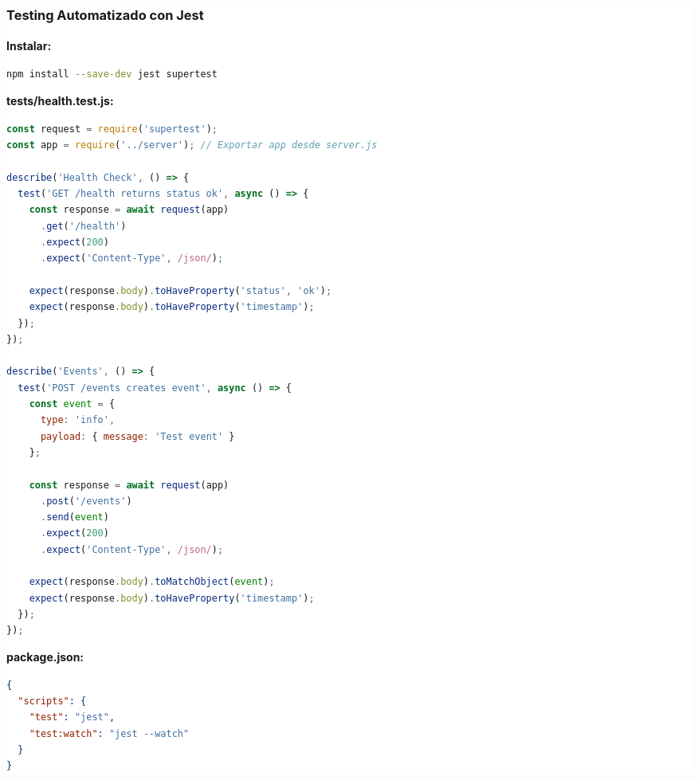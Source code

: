 ```javascript
```

### Testing Automatizado con Jest

**Instalar:**
```bash
npm install --save-dev jest supertest
```

**tests/health.test.js:**
```javascript
const request = require('supertest');
const app = require('../server'); // Exportar app desde server.js

describe('Health Check', () => {
  test('GET /health returns status ok', async () => {
    const response = await request(app)
      .get('/health')
      .expect(200)
      .expect('Content-Type', /json/);
    
    expect(response.body).toHaveProperty('status', 'ok');
    expect(response.body).toHaveProperty('timestamp');
  });
});

describe('Events', () => {
  test('POST /events creates event', async () => {
    const event = {
      type: 'info',
      payload: { message: 'Test event' }
    };
    
    const response = await request(app)
      .post('/events')
      .send(event)
      .expect(200)
      .expect('Content-Type', /json/);
    
    expect(response.body).toMatchObject(event);
    expect(response.body).toHaveProperty('timestamp');
  });
});
```

**package.json:**
```json
{
  "scripts": {
    "test": "jest",
    "test:watch": "jest --watch"
  }
}
```
